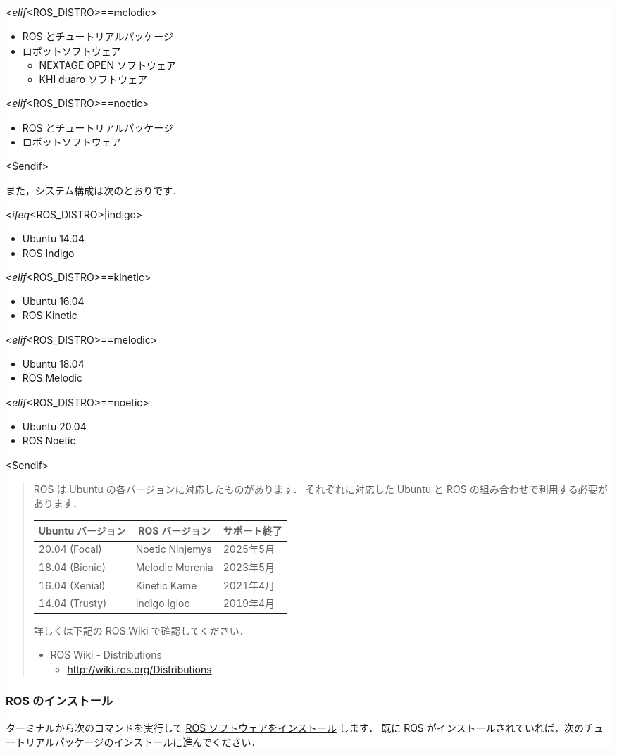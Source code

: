 <$elif <$ROS_DISTRO>==melodic>

- ROS とチュートリアルパッケージ
- ロボットソフトウェア
  - NEXTAGE OPEN ソフトウェア
  - KHI duaro ソフトウェア

<$elif <$ROS_DISTRO>==noetic>

- ROS とチュートリアルパッケージ
- ロボットソフトウェア

<$endif>

また，システム構成は次のとおりです．

<$ifeq <$ROS_DISTRO>|indigo>

- Ubuntu 14.04
- ROS Indigo

<$elif <$ROS_DISTRO>==kinetic>

- Ubuntu 16.04
- ROS Kinetic

<$elif <$ROS_DISTRO>==melodic>

- Ubuntu 18.04
- ROS Melodic

<$elif <$ROS_DISTRO>==noetic>

- Ubuntu 20.04
- ROS Noetic

<$endif>

> ROS は Ubuntu の各バージョンに対応したものがあります．
> それぞれに対応した Ubuntu と ROS の組み合わせで利用する必要があります．
> 
>  Ubuntu バージョン | ROS バージョン | サポート終了
>  --- | --- | ---
>  20.04 (Focal)  | Noetic Ninjemys | 2025年5月
>  18.04 (Bionic) | Melodic Morenia| 2023年5月
>  16.04 (Xenial) | Kinetic Kame | 2021年4月
>  14.04 (Trusty) | Indigo Igloo | 2019年4月
> 
> 詳しくは下記の ROS Wiki で確認してください．
> 
> - ROS Wiki - Distributions
>     - http://wiki.ros.org/Distributions


### ROS のインストール

ターミナルから次のコマンドを実行して
[ROS ソフトウェアをインストール](http://wiki.ros.org/<$ROS_DISTRO>/Installation/Ubuntu)
します．
既に ROS がインストールされていれば，次のチュートリアルパッケージのインストールに進んでください．
